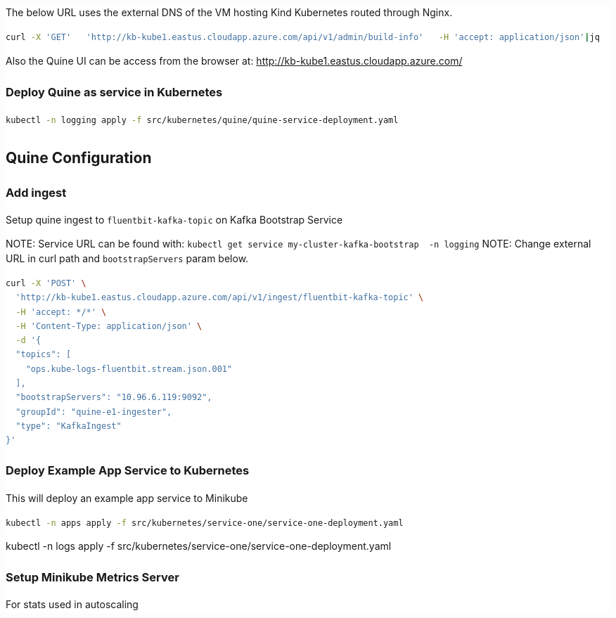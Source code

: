 The below URL uses the external DNS of the VM hosting Kind Kubernetes routed through Nginx.

```bash
curl -X 'GET'   'http://kb-kube1.eastus.cloudapp.azure.com/api/v1/admin/build-info'   -H 'accept: application/json'|jq
```

Also the Quine UI can be access from the browser at: http://kb-kube1.eastus.cloudapp.azure.com/



### Deploy Quine as service in Kubernetes

```bash
kubectl -n logging apply -f src/kubernetes/quine/quine-service-deployment.yaml
```

## Quine Configuration

### Add ingest

Setup quine ingest to `fluentbit-kafka-topic` on Kafka Bootstrap Service

NOTE: Service URL can be found with: `kubectl get service my-cluster-kafka-bootstrap  -n logging`
NOTE: Change external URL in curl path and `bootstrapServers` param below.

```bash
curl -X 'POST' \
  'http://kb-kube1.eastus.cloudapp.azure.com/api/v1/ingest/fluentbit-kafka-topic' \
  -H 'accept: */*' \
  -H 'Content-Type: application/json' \
  -d '{
  "topics": [
    "ops.kube-logs-fluentbit.stream.json.001"
  ],
  "bootstrapServers": "10.96.6.119:9092",
  "groupId": "quine-e1-ingester",
  "type": "KafkaIngest"
}'
```





### Deploy Example App Service to Kubernetes

This will deploy an example app service to Minikube

```bash
kubectl -n apps apply -f src/kubernetes/service-one/service-one-deployment.yaml
```

kubectl -n logs apply -f src/kubernetes/service-one/service-one-deployment.yaml

### Setup Minikube Metrics Server

For stats used in autoscaling

